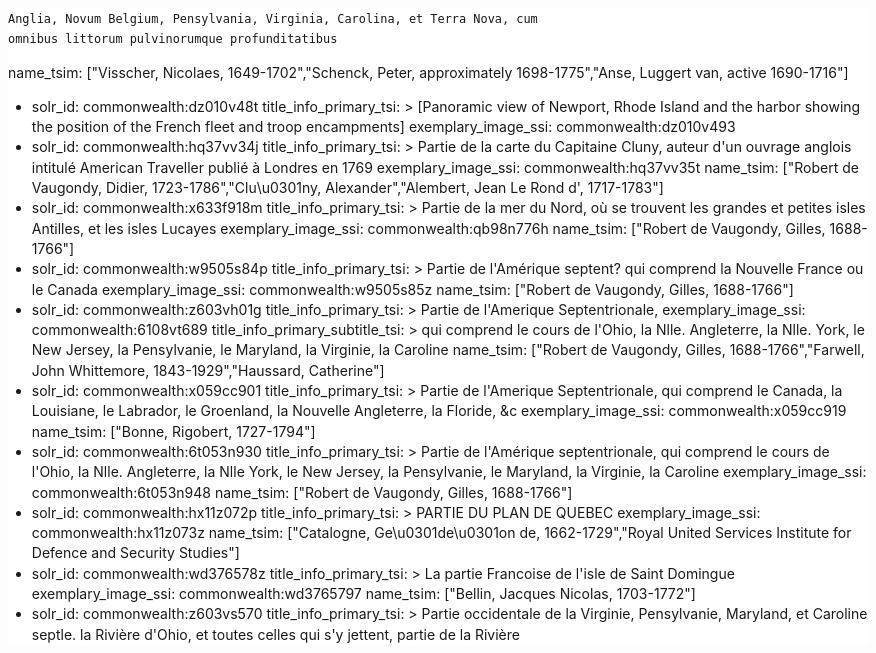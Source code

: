    Anglia, Novum Belgium, Pensylvania, Virginia, Carolina, et Terra Nova, cum
    omnibus littorum pulvinorumque profunditatibus
  name_tsim: ["Visscher, Nicolaes, 1649-1702","Schenck, Peter, approximately
    1698-1775","Anse, Luggert van, active 1690-1716"]
- solr_id: commonwealth:dz010v48t
  title_info_primary_tsi: > 
    [Panoramic view of Newport, Rhode Island and the harbor showing the position of
    the French fleet and troop encampments]
  exemplary_image_ssi: commonwealth:dz010v493
- solr_id: commonwealth:hq37vv34j
  title_info_primary_tsi: > 
    Partie de la carte du Capitaine Cluny, auteur d'un ouvrage anglois intitulé
    American Traveller publié à Londres en 1769
  exemplary_image_ssi: commonwealth:hq37vv35t
  name_tsim: ["Robert de Vaugondy, Didier, 1723-1786","Clu\u0301ny,
    Alexander","Alembert, Jean Le Rond d', 1717-1783"]
- solr_id: commonwealth:x633f918m
  title_info_primary_tsi: > 
    Partie de la mer du Nord, où se trouvent les grandes et petites isles
    Antilles, et les isles Lucayes
  exemplary_image_ssi: commonwealth:qb98n776h
  name_tsim: ["Robert de Vaugondy, Gilles, 1688-1766"]
- solr_id: commonwealth:w9505s84p
  title_info_primary_tsi: > 
    Partie de l'Amérique septent? qui comprend la Nouvelle France ou le Canada
  exemplary_image_ssi: commonwealth:w9505s85z
  name_tsim: ["Robert de Vaugondy, Gilles, 1688-1766"]
- solr_id: commonwealth:z603vh01g
  title_info_primary_tsi: > 
    Partie de l'Amerique Septentrionale,
  exemplary_image_ssi: commonwealth:6108vt689
  title_info_primary_subtitle_tsi: > 
    qui comprend le cours de l'Ohio, la Nlle. Angleterre, la Nlle. York, le New
    Jersey, la Pensylvanie, le Maryland, la Virginie, la Caroline
  name_tsim: ["Robert de Vaugondy, Gilles, 1688-1766","Farwell, John Whittemore,
    1843-1929","Haussard, Catherine"]
- solr_id: commonwealth:x059cc901
  title_info_primary_tsi: > 
    Partie de l'Amerique Septentrionale, qui comprend le Canada, la Louisiane, le
    Labrador, le Groenland, la Nouvelle Angleterre, la Floride, &c
  exemplary_image_ssi: commonwealth:x059cc919
  name_tsim: ["Bonne, Rigobert, 1727-1794"]
- solr_id: commonwealth:6t053n930
  title_info_primary_tsi: > 
    Partie de l'Amérique septentrionale, qui comprend le cours de l'Ohio, la Nlle.
    Angleterre, la Nlle York, le New Jersey, la Pensylvanie, le Maryland, la
    Virginie, la Caroline
  exemplary_image_ssi: commonwealth:6t053n948
  name_tsim: ["Robert de Vaugondy, Gilles, 1688-1766"]
- solr_id: commonwealth:hx11z072p
  title_info_primary_tsi: > 
    PARTIE DU PLAN DE QUEBEC
  exemplary_image_ssi: commonwealth:hx11z073z
  name_tsim: ["Catalogne, Ge\u0301de\u0301on de, 1662-1729","Royal United
    Services Institute for Defence and Security Studies"]
- solr_id: commonwealth:wd376578z
  title_info_primary_tsi: > 
    La partie Francoise de l'isle de Saint Domingue
  exemplary_image_ssi: commonwealth:wd3765797
  name_tsim: ["Bellin, Jacques Nicolas, 1703-1772"]
- solr_id: commonwealth:z603vs570
  title_info_primary_tsi: > 
    Partie occidentale de la Virginie, Pensylvanie, Maryland, et Caroline septle. la
    Rivière d'Ohio, et toutes celles qui s'y jettent, partie de la Rivière